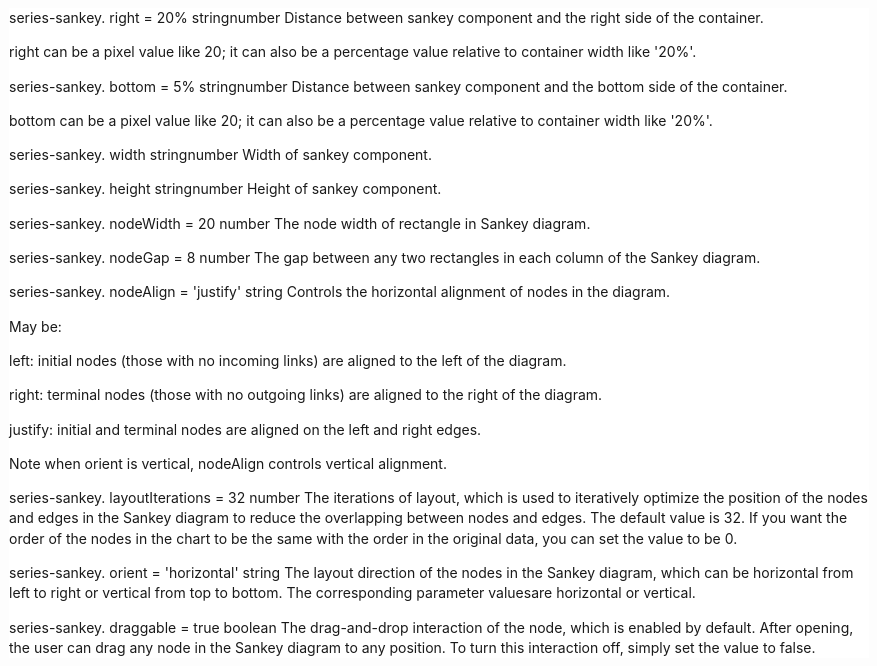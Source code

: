 series-sankey. right = 20%
stringnumber
Distance between sankey component and the right side of the container.

right can be a pixel value like 20; it can also be a percentage value relative to container width like '20%'.

series-sankey. bottom = 5%
stringnumber
Distance between sankey component and the bottom side of the container.

bottom can be a pixel value like 20; it can also be a percentage value relative to container width like '20%'.

series-sankey. width
stringnumber
Width of sankey component.

series-sankey. height
stringnumber
Height of sankey component.

series-sankey. nodeWidth = 20
number
The node width of rectangle in Sankey diagram.

series-sankey. nodeGap = 8
number
The gap between any two rectangles in each column of the Sankey diagram.

series-sankey. nodeAlign = 'justify'
string
Controls the horizontal alignment of nodes in the diagram.

May be:

left: initial nodes (those with no incoming links) are aligned to the left of the diagram.

right: terminal nodes (those with no outgoing links) are aligned to the right of the diagram.

justify: initial and terminal nodes are aligned on the left and right edges.

Note when orient is vertical, nodeAlign controls vertical alignment.

series-sankey. layoutIterations = 32
number
The iterations of layout, which is used to iteratively optimize the position of the nodes and edges in the Sankey diagram to reduce the overlapping between nodes and edges. The default value is 32. If you want the order of the nodes in the chart to be the same with the order in the original data, you can set the value to be 0.

series-sankey. orient = 'horizontal'
string
The layout direction of the nodes in the Sankey diagram, which can be horizontal from left to right or vertical from top to bottom. The corresponding parameter values ​​are horizontal or vertical.

series-sankey. draggable = true
boolean
The drag-and-drop interaction of the node, which is enabled by default. After opening, the user can drag any node in the Sankey diagram to any position. To turn this interaction off, simply set the value to false.
